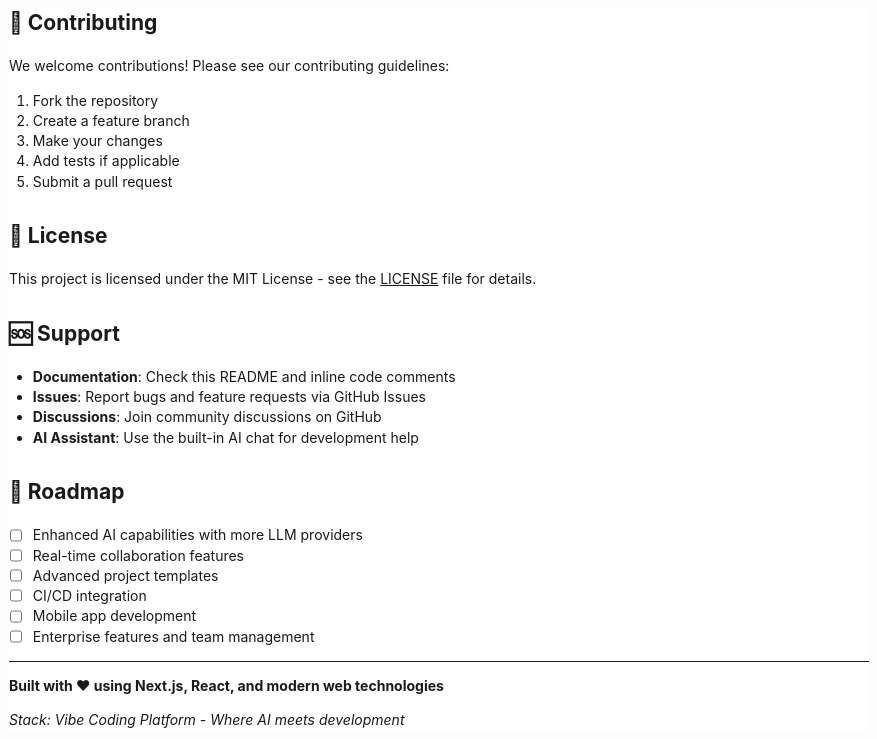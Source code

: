 ## 🤝 Contributing

We welcome contributions! Please see our contributing guidelines:

1. Fork the repository
2. Create a feature branch
3. Make your changes
4. Add tests if applicable
5. Submit a pull request

## 📄 License

This project is licensed under the MIT License - see the [LICENSE](LICENSE) file for details.

## 🆘 Support

- **Documentation**: Check this README and inline code comments
- **Issues**: Report bugs and feature requests via GitHub Issues
- **Discussions**: Join community discussions on GitHub
- **AI Assistant**: Use the built-in AI chat for development help

## 🔮 Roadmap

- [ ] Enhanced AI capabilities with more LLM providers
- [ ] Real-time collaboration features
- [ ] Advanced project templates
- [ ] CI/CD integration
- [ ] Mobile app development
- [ ] Enterprise features and team management

---

**Built with ❤️ using Next.js, React, and modern web technologies**

_Stack: Vibe Coding Platform - Where AI meets development_

